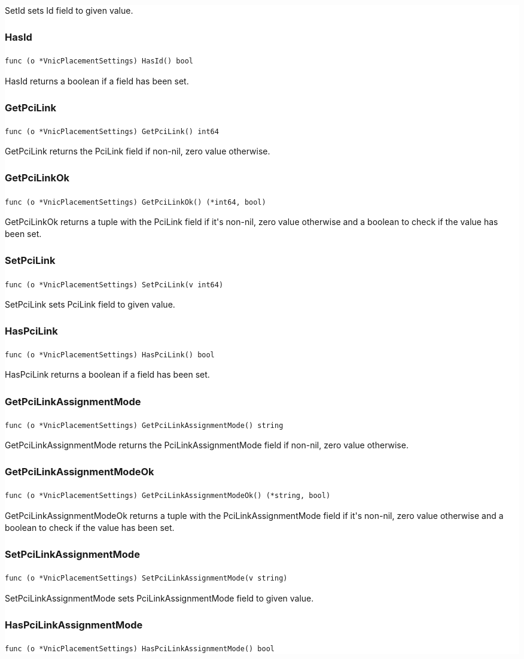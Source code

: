SetId sets Id field to given value.

### HasId

`func (o *VnicPlacementSettings) HasId() bool`

HasId returns a boolean if a field has been set.

### GetPciLink

`func (o *VnicPlacementSettings) GetPciLink() int64`

GetPciLink returns the PciLink field if non-nil, zero value otherwise.

### GetPciLinkOk

`func (o *VnicPlacementSettings) GetPciLinkOk() (*int64, bool)`

GetPciLinkOk returns a tuple with the PciLink field if it's non-nil, zero value otherwise
and a boolean to check if the value has been set.

### SetPciLink

`func (o *VnicPlacementSettings) SetPciLink(v int64)`

SetPciLink sets PciLink field to given value.

### HasPciLink

`func (o *VnicPlacementSettings) HasPciLink() bool`

HasPciLink returns a boolean if a field has been set.

### GetPciLinkAssignmentMode

`func (o *VnicPlacementSettings) GetPciLinkAssignmentMode() string`

GetPciLinkAssignmentMode returns the PciLinkAssignmentMode field if non-nil, zero value otherwise.

### GetPciLinkAssignmentModeOk

`func (o *VnicPlacementSettings) GetPciLinkAssignmentModeOk() (*string, bool)`

GetPciLinkAssignmentModeOk returns a tuple with the PciLinkAssignmentMode field if it's non-nil, zero value otherwise
and a boolean to check if the value has been set.

### SetPciLinkAssignmentMode

`func (o *VnicPlacementSettings) SetPciLinkAssignmentMode(v string)`

SetPciLinkAssignmentMode sets PciLinkAssignmentMode field to given value.

### HasPciLinkAssignmentMode

`func (o *VnicPlacementSettings) HasPciLinkAssignmentMode() bool`
